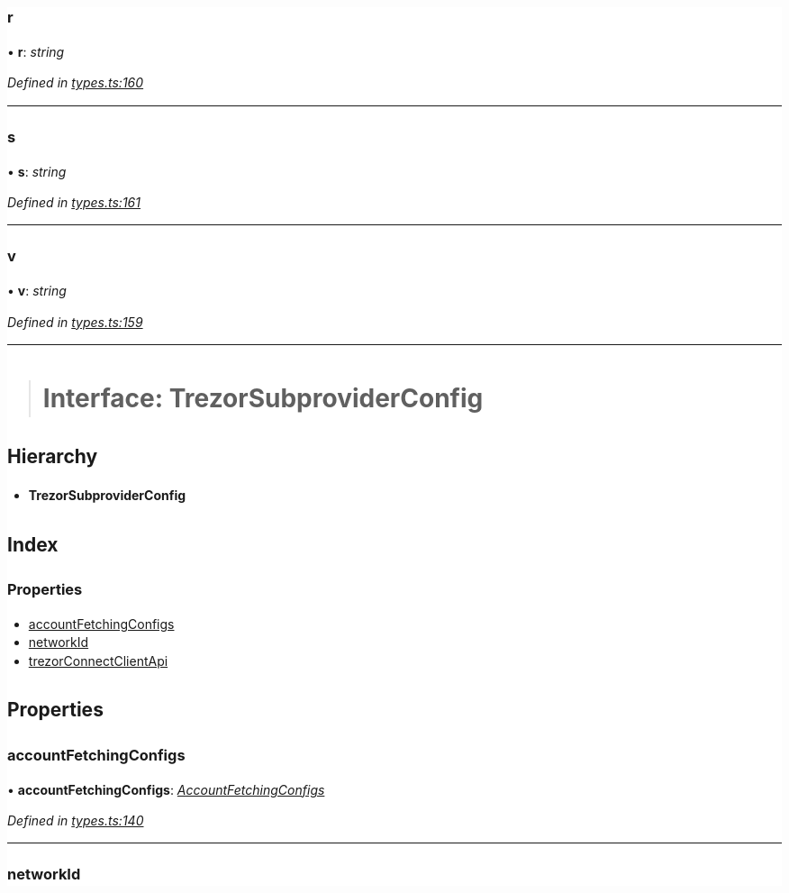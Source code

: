###  r

• **r**: *string*

*Defined in [types.ts:160](https://github.com/0xProject/0x-monorepo/blob/61e50a1cd/packages/subproviders/src/types.ts#L160)*

___

###  s

• **s**: *string*

*Defined in [types.ts:161](https://github.com/0xProject/0x-monorepo/blob/61e50a1cd/packages/subproviders/src/types.ts#L161)*

___

###  v

• **v**: *string*

*Defined in [types.ts:159](https://github.com/0xProject/0x-monorepo/blob/61e50a1cd/packages/subproviders/src/types.ts#L159)*

<hr />

> # Interface: TrezorSubproviderConfig

## Hierarchy

* **TrezorSubproviderConfig**

## Index

### Properties

* [accountFetchingConfigs](#accountfetchingconfigs)
* [networkId](#networkid)
* [trezorConnectClientApi](#trezorconnectclientapi)

## Properties

###  accountFetchingConfigs

• **accountFetchingConfigs**: *[AccountFetchingConfigs](#interface-accountfetchingconfigs)*

*Defined in [types.ts:140](https://github.com/0xProject/0x-monorepo/blob/61e50a1cd/packages/subproviders/src/types.ts#L140)*

___

###  networkId

